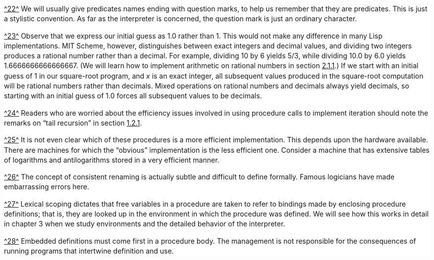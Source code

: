 <span id="footnote_Temp_34">[^22^](#call_footnote_Temp_34)</span> We
will usually give predicates names ending with question marks, to help
us remember that they are predicates. This is just a stylistic
convention. As far as the interpreter is concerned, the question mark is
just an ordinary character.

<span id="footnote_Temp_35">[^23^](#call_footnote_Temp_35)</span>
Observe that we express our initial guess as 1.0 rather than 1. This
would not make any difference in many Lisp implementations. MIT Scheme,
however, distinguishes between exact integers and decimal values, and
dividing two integers produces a rational number rather than a decimal.
For example, dividing 10 by 6 yields 5/3, while dividing 10.0 by 6.0
yields 1.6666666666666667. (We will learn how to implement arithmetic on
rational numbers in section [2.1.1](book-Z-H-14.html#%_sec_2.1.1).) If
we start with an initial guess of 1 in our square-root program, and *x*
is an exact integer, all subsequent values produced in the square-root
computation will be rational numbers rather than decimals. Mixed
operations on rational numbers and decimals always yield decimals, so
starting with an initial guess of 1.0 forces all subsequent values to be
decimals.

<span id="footnote_Temp_36">[^24^](#call_footnote_Temp_36)</span>
Readers who are worried about the efficiency issues involved in using
procedure calls to implement iteration should note the remarks on “tail
recursion” in section [1.2.1](book-Z-H-11.html#%_sec_1.2.1).

<span id="footnote_Temp_40">[^25^](#call_footnote_Temp_40)</span> It is
not even clear which of these procedures is a more efficient
implementation. This depends upon the hardware available. There are
machines for which the “obvious” implementation is the less efficient
one. Consider a machine that has extensive tables of logarithms and
antilogarithms stored in a very efficient manner.

<span id="footnote_Temp_42">[^26^](#call_footnote_Temp_42)</span> The
concept of consistent renaming is actually subtle and difficult to
define formally. Famous logicians have made embarrassing errors here.

<span id="footnote_Temp_44">[^27^](#call_footnote_Temp_44)</span>
Lexical scoping dictates that free variables in a procedure are taken to
refer to bindings made by enclosing procedure definitions; that is, they
are looked up in the environment in which the procedure was defined. We
will see how this works in detail in chapter 3 when we study
environments and the detailed behavior of the interpreter.

<span id="footnote_Temp_45">[^28^](#call_footnote_Temp_45)</span>
Embedded definitions must come first in a procedure body. The management
is not responsible for the consequences of running programs that
intertwine definition and use.

</div>

